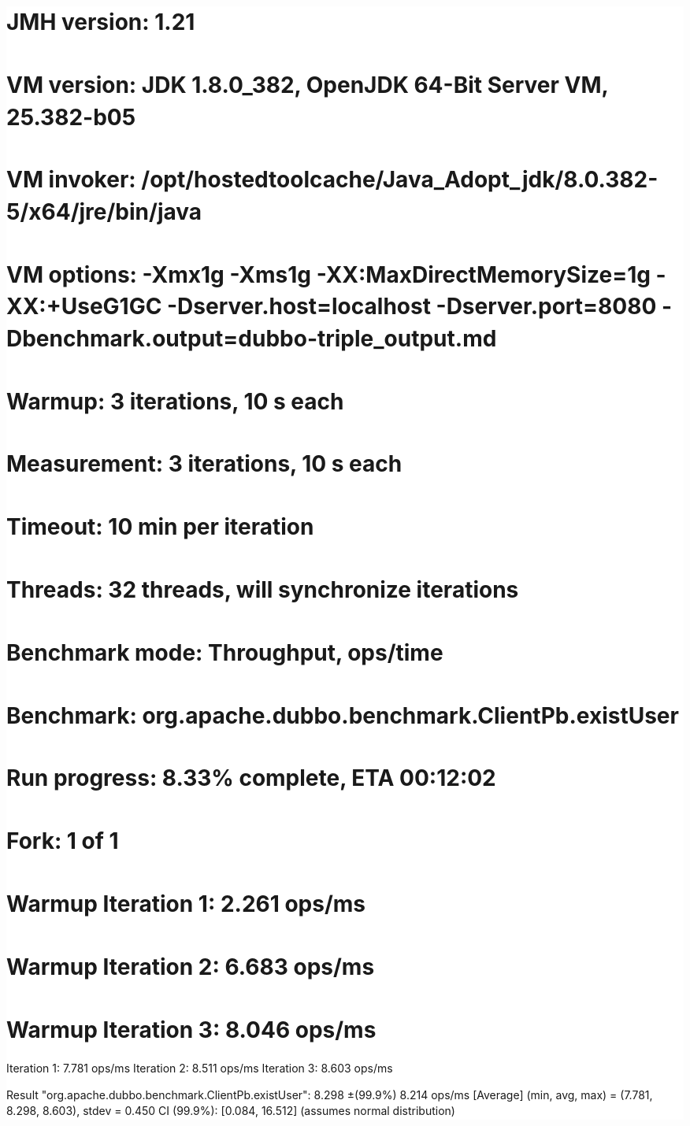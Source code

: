 
# JMH version: 1.21
# VM version: JDK 1.8.0_382, OpenJDK 64-Bit Server VM, 25.382-b05
# VM invoker: /opt/hostedtoolcache/Java_Adopt_jdk/8.0.382-5/x64/jre/bin/java
# VM options: -Xmx1g -Xms1g -XX:MaxDirectMemorySize=1g -XX:+UseG1GC -Dserver.host=localhost -Dserver.port=8080 -Dbenchmark.output=dubbo-triple_output.md
# Warmup: 3 iterations, 10 s each
# Measurement: 3 iterations, 10 s each
# Timeout: 10 min per iteration
# Threads: 32 threads, will synchronize iterations
# Benchmark mode: Throughput, ops/time
# Benchmark: org.apache.dubbo.benchmark.ClientPb.existUser

# Run progress: 8.33% complete, ETA 00:12:02
# Fork: 1 of 1
# Warmup Iteration   1: 2.261 ops/ms
# Warmup Iteration   2: 6.683 ops/ms
# Warmup Iteration   3: 8.046 ops/ms
Iteration   1: 7.781 ops/ms
Iteration   2: 8.511 ops/ms
Iteration   3: 8.603 ops/ms


Result "org.apache.dubbo.benchmark.ClientPb.existUser":
  8.298 ±(99.9%) 8.214 ops/ms [Average]
  (min, avg, max) = (7.781, 8.298, 8.603), stdev = 0.450
  CI (99.9%): [0.084, 16.512] (assumes normal distribution)
